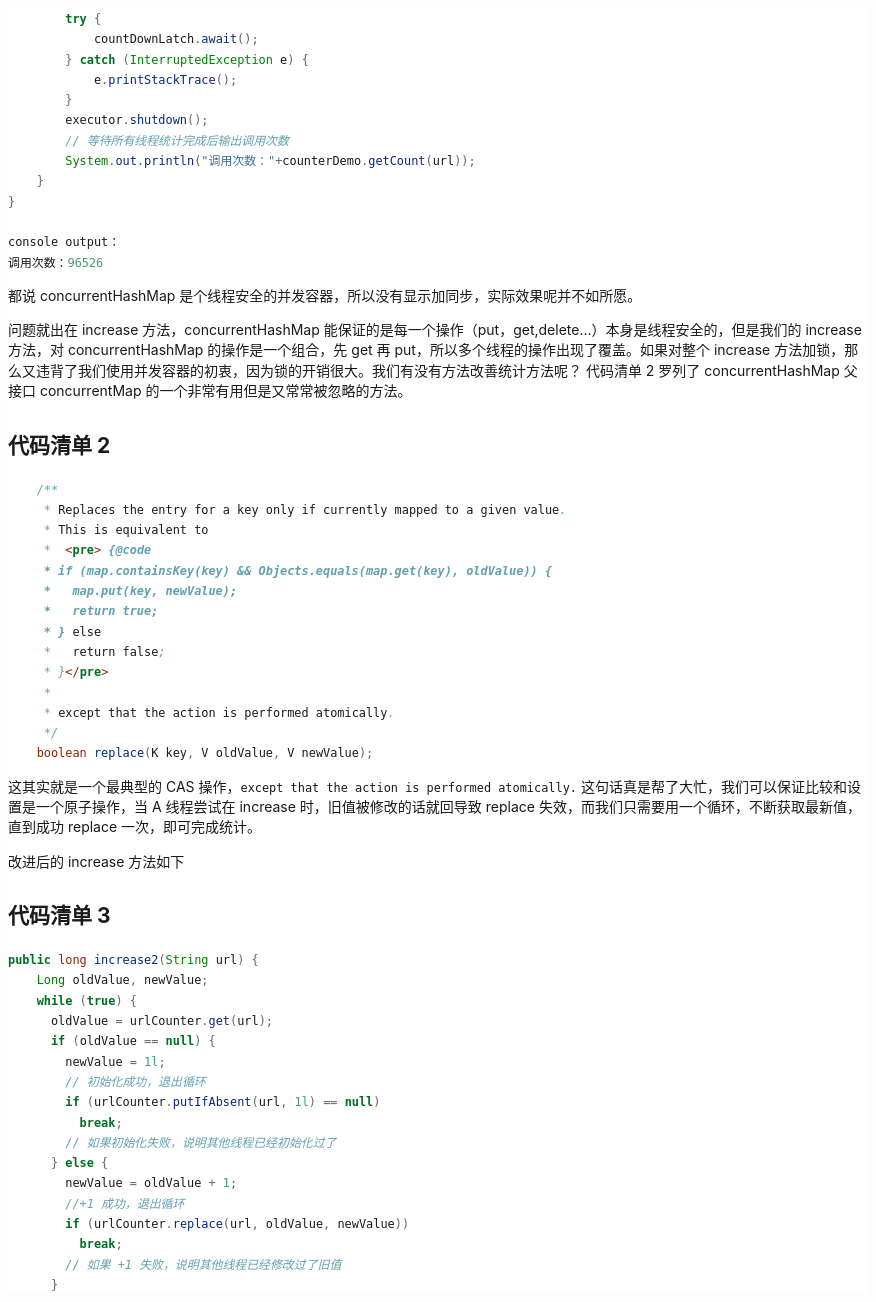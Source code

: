 ```JAVA
        try {
            countDownLatch.await();
        } catch (InterruptedException e) {
            e.printStackTrace();
        }
        executor.shutdown();
        // 等待所有线程统计完成后输出调用次数
        System.out.println("调用次数："+counterDemo.getCount(url));
    }
}

console output：
调用次数：96526
```
都说 concurrentHashMap 是个线程安全的并发容器，所以没有显示加同步，实际效果呢并不如所愿。

问题就出在 increase 方法，concurrentHashMap 能保证的是每一个操作（put，get,delete...）本身是线程安全的，但是我们的 increase 方法，对 concurrentHashMap 的操作是一个组合，先 get 再 put，所以多个线程的操作出现了覆盖。如果对整个 increase 方法加锁，那么又违背了我们使用并发容器的初衷，因为锁的开销很大。我们有没有方法改善统计方法呢？
代码清单 2 罗列了 concurrentHashMap 父接口 concurrentMap 的一个非常有用但是又常常被忽略的方法。

## 代码清单 2

```JAVA
	/**
     * Replaces the entry for a key only if currently mapped to a given value.
     * This is equivalent to
     *  <pre> {@code
     * if (map.containsKey(key) && Objects.equals(map.get(key), oldValue)) {
     *   map.put(key, newValue);
     *   return true;
     * } else
     *   return false;
     * }</pre>
     *
     * except that the action is performed atomically.
     */
    boolean replace(K key, V oldValue, V newValue);
```
这其实就是一个最典型的 CAS 操作，`except that the action is performed atomically.` 这句话真是帮了大忙，我们可以保证比较和设置是一个原子操作，当 A 线程尝试在 increase 时，旧值被修改的话就回导致 replace 失效，而我们只需要用一个循环，不断获取最新值，直到成功 replace 一次，即可完成统计。

改进后的 increase 方法如下

## 代码清单 3

```java
public long increase2(String url) {
    Long oldValue, newValue;
    while (true) {
      oldValue = urlCounter.get(url);
      if (oldValue == null) {
        newValue = 1l;
        // 初始化成功，退出循环
        if (urlCounter.putIfAbsent(url, 1l) == null)
          break;
        // 如果初始化失败，说明其他线程已经初始化过了
      } else {
        newValue = oldValue + 1;
        //+1 成功，退出循环
        if (urlCounter.replace(url, oldValue, newValue))
          break;
        // 如果 +1 失败，说明其他线程已经修改过了旧值
      }
```